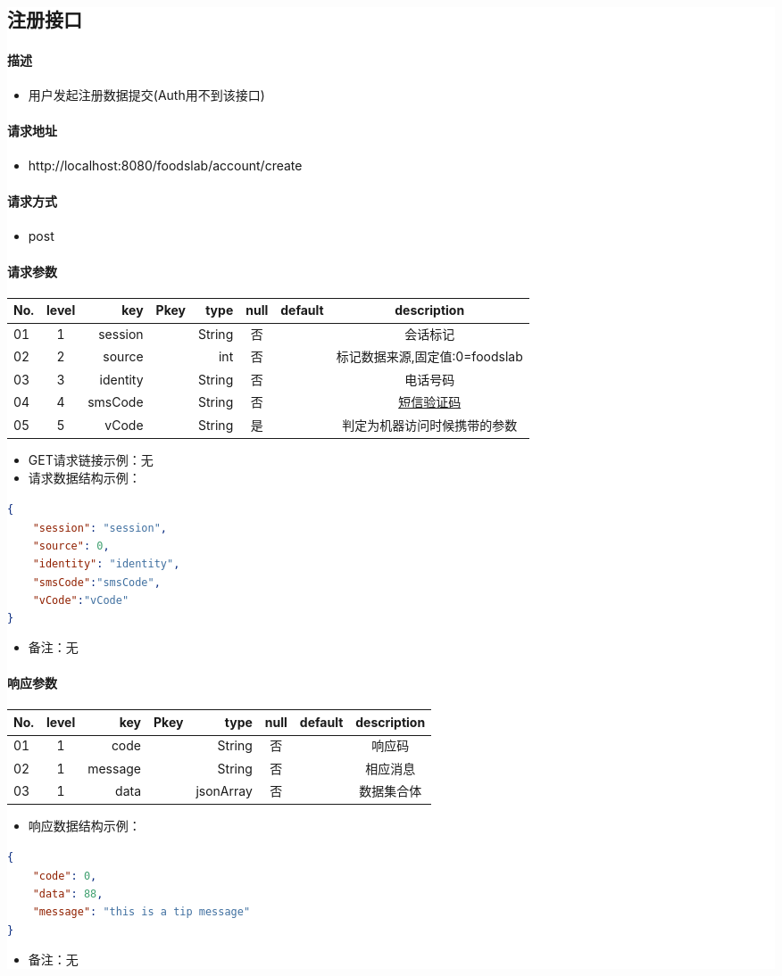 
## 注册接口
#### 描述
- 用户发起注册数据提交(Auth用不到该接口)

#### 请求地址
- http://localhost:8080/foodslab/account/create

#### 请求方式
- post

#### 请求参数

| No.|level|key|Pkey|type|null|default|description|
| ------------- |:-------------:| -----:|:-------------:| -----:|:-------------:| -----:|:-------------:|
|01|1|session   |      |String    |否| |会话标记|
|02|2|source    |      |int     |否| |标记数据来源,固定值:0=foodslab|
|03|3|identity  |      |String  |否| |电话号码|
|04|4|smsCode   |      |String  |否| |[短信验证码](meta.md)|
|05|5|vCode     |      |String  |是| |判定为机器访问时候携带的参数|

- GET请求链接示例：无
- 请求数据结构示例：
```json
{
    "session": "session",
    "source": 0,
    "identity": "identity",
    "smsCode":"smsCode",
    "vCode":"vCode"
}
```
- 备注：无

#### 响应参数
| No.|level|key|Pkey|type|null|default|description|
| ------------- |:-------------:| -----:|:-------------:| -----:|:-------------:| -----:|:-------------:|
|01|1|code     |	     |String    |否	|    |响应码|
|02|1|message  |         |String    |否	|    |相应消息|
|03|1|data     |         |jsonArray |否	|    |数据集合体|

- 响应数据结构示例：

```json
{
    "code": 0,
    "data": 88,
    "message": "this is a tip message"
}
```
- 备注：无
